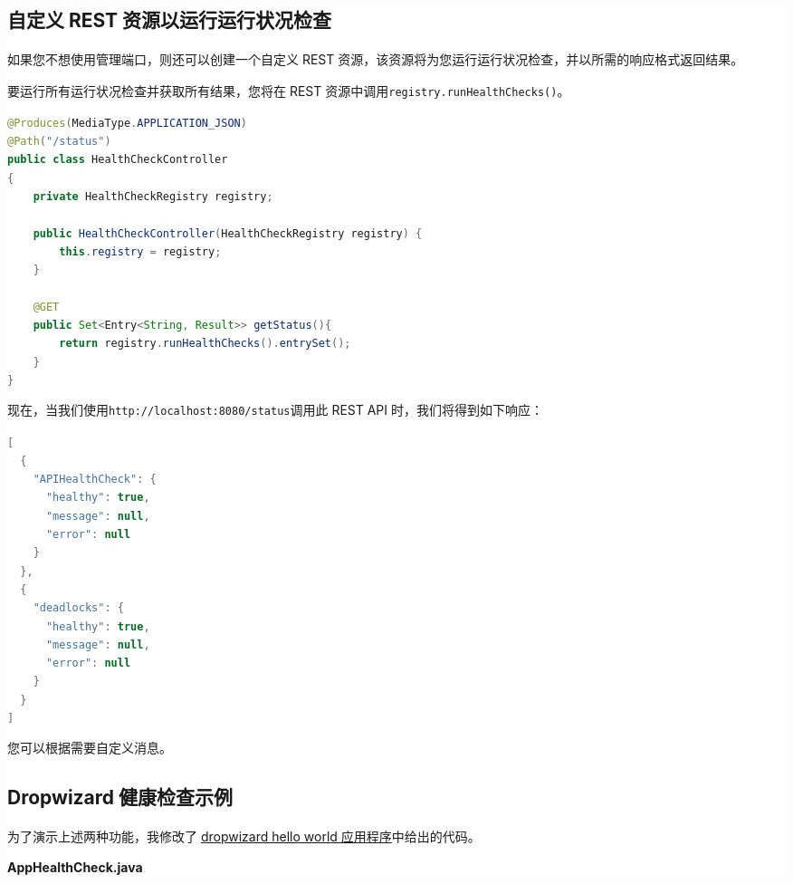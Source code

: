 ## 自定义 REST 资源以运行运行状况检查

如果您不想使用管理端口，则还可以创建一个自定义 REST 资源，该资源将为您运行运行状况检查，并以所需的响应格式返回结果。

要运行所有运行状况检查并获取所有结果，您将在 REST 资源中调用`registry.runHealthChecks()`。

```java
@Produces(MediaType.APPLICATION_JSON)
@Path("/status")
public class HealthCheckController 
{
	private HealthCheckRegistry registry;

	public HealthCheckController(HealthCheckRegistry registry) {
		this.registry = registry;
	}

	@GET
	public Set<Entry<String, Result>> getStatus(){
		return registry.runHealthChecks().entrySet();
	}
}

```

现在，当我们使用`http://localhost:8080/status`调用此 REST API 时，我们将得到如下响应：

```java
[
  {
    "APIHealthCheck": {
      "healthy": true,
      "message": null,
      "error": null
    }
  },
  {
    "deadlocks": {
      "healthy": true,
      "message": null,
      "error": null
    }
  }
]
```

您可以根据需要自定义消息。

## Dropwizard 健康检查示例

为了演示上述两种功能，我修改了 [dropwizard hello world 应用程序](//howtodoinjava.com/dropwizard/tutorial-and-hello-world-example/)中给出的代码。

**AppHealthCheck.java**

